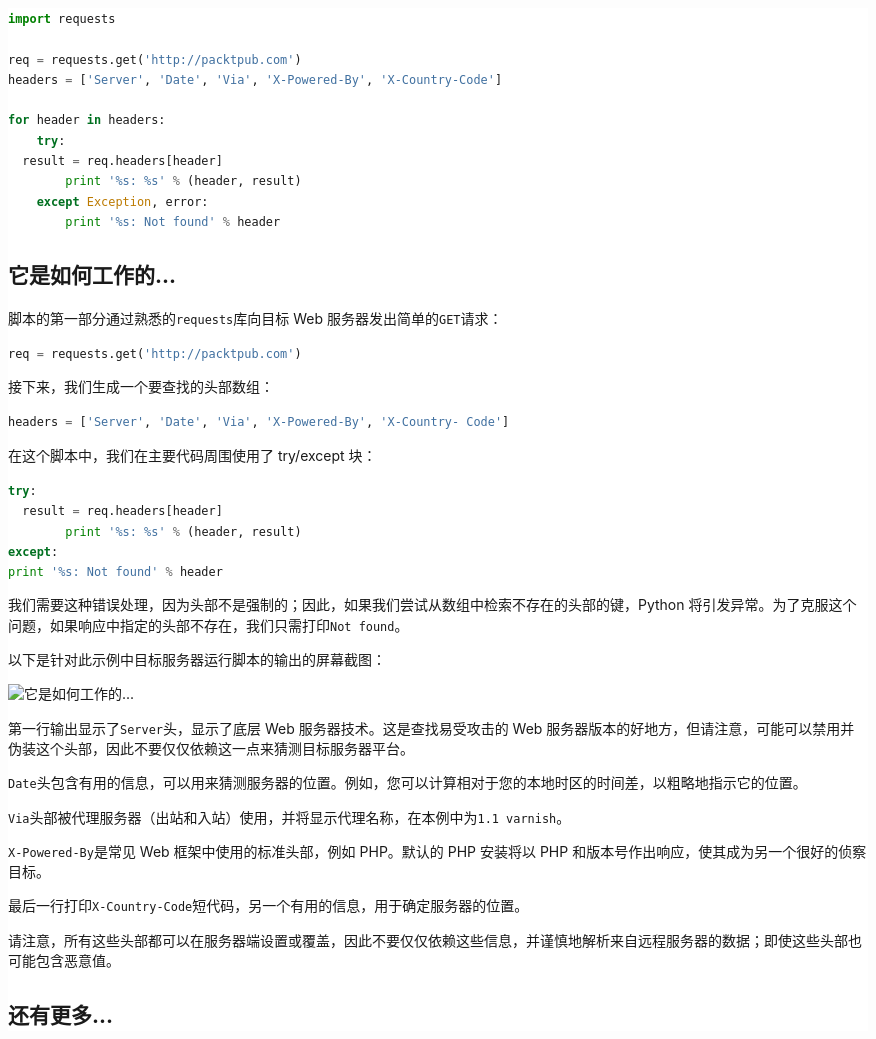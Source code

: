 ```py
import requests

req = requests.get('http://packtpub.com')
headers = ['Server', 'Date', 'Via', 'X-Powered-By', 'X-Country-Code']

for header in headers:
    try:
  result = req.headers[header]
        print '%s: %s' % (header, result)
    except Exception, error:
        print '%s: Not found' % header
```

## 它是如何工作的...

脚本的第一部分通过熟悉的`requests`库向目标 Web 服务器发出简单的`GET`请求：

```py
req = requests.get('http://packtpub.com')
```

接下来，我们生成一个要查找的头部数组：

```py
headers = ['Server', 'Date', 'Via', 'X-Powered-By', 'X-Country- Code']
```

在这个脚本中，我们在主要代码周围使用了 try/except 块：

```py
try:
  result = req.headers[header]
        print '%s: %s' % (header, result)
except:
print '%s: Not found' % header
```

我们需要这种错误处理，因为头部不是强制的；因此，如果我们尝试从数组中检索不存在的头部的键，Python 将引发异常。为了克服这个问题，如果响应中指定的头部不存在，我们只需打印`Not found`。

以下是针对此示例中目标服务器运行脚本的输出的屏幕截图：

![它是如何工作的...](https://github.com/OpenDocCN/freelearn-sec-zh/raw/master/docs/py-web-pentest-cb/img/B04044_05_02.jpg)

第一行输出显示了`Server`头，显示了底层 Web 服务器技术。这是查找易受攻击的 Web 服务器版本的好地方，但请注意，可能可以禁用并伪装这个头部，因此不要仅仅依赖这一点来猜测目标服务器平台。

`Date`头包含有用的信息，可以用来猜测服务器的位置。例如，您可以计算相对于您的本地时区的时间差，以粗略地指示它的位置。

`Via`头部被代理服务器（出站和入站）使用，并将显示代理名称，在本例中为`1.1 varnish`。

`X-Powered-By`是常见 Web 框架中使用的标准头部，例如 PHP。默认的 PHP 安装将以 PHP 和版本号作出响应，使其成为另一个很好的侦察目标。

最后一行打印`X-Country-Code`短代码，另一个有用的信息，用于确定服务器的位置。

请注意，所有这些头部都可以在服务器端设置或覆盖，因此不要仅仅依赖这些信息，并谨慎地解析来自远程服务器的数据；即使这些头部也可能包含恶意值。

## 还有更多...
